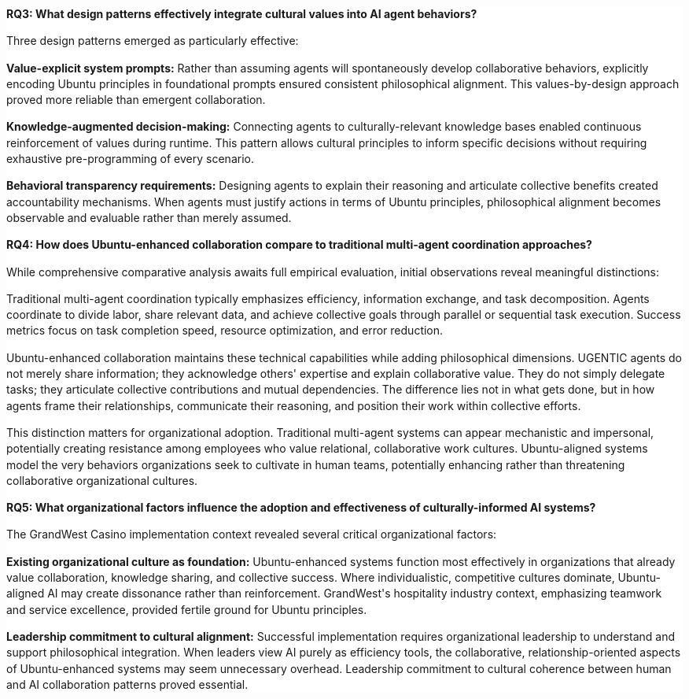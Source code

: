 **RQ3: What design patterns effectively integrate cultural values into AI agent behaviors?**

Three design patterns emerged as particularly effective:

**Value-explicit system prompts:** Rather than assuming agents will spontaneously develop collaborative behaviors, explicitly encoding Ubuntu principles in foundational prompts ensured consistent philosophical alignment. This values-by-design approach proved more reliable than emergent collaboration.

**Knowledge-augmented decision-making:** Connecting agents to culturally-relevant knowledge bases enabled continuous reinforcement of values during runtime. This pattern allows cultural principles to inform specific decisions without requiring exhaustive pre-programming of every scenario.

**Behavioral transparency requirements:** Designing agents to explain their reasoning and articulate collective benefits created accountability mechanisms. When agents must justify actions in terms of Ubuntu principles, philosophical alignment becomes observable and evaluable rather than merely assumed.

**RQ4: How does Ubuntu-enhanced collaboration compare to traditional multi-agent coordination approaches?**

While comprehensive comparative analysis awaits full empirical evaluation, initial observations reveal meaningful distinctions:

Traditional multi-agent coordination typically emphasizes efficiency, information exchange, and task decomposition. Agents coordinate to divide labor, share relevant data, and achieve collective goals through parallel or sequential task execution. Success metrics focus on task completion speed, resource optimization, and error reduction.

Ubuntu-enhanced collaboration maintains these technical capabilities while adding philosophical dimensions. UGENTIC agents do not merely share information; they acknowledge others' expertise and explain collaborative value. They do not simply delegate tasks; they articulate collective contributions and mutual dependencies. The difference lies not in what gets done, but in how agents frame their relationships, communicate their reasoning, and position their work within collective efforts.

This distinction matters for organizational adoption. Traditional multi-agent systems can appear mechanistic and impersonal, potentially creating resistance among employees who value relational, collaborative work cultures. Ubuntu-aligned systems model the very behaviors organizations seek to cultivate in human teams, potentially enhancing rather than threatening collaborative organizational cultures.

**RQ5: What organizational factors influence the adoption and effectiveness of culturally-informed AI systems?**

The GrandWest Casino implementation context revealed several critical organizational factors:

**Existing organizational culture as foundation:** Ubuntu-enhanced systems function most effectively in organizations that already value collaboration, knowledge sharing, and collective success. Where individualistic, competitive cultures dominate, Ubuntu-aligned AI may create dissonance rather than reinforcement. GrandWest's hospitality industry context, emphasizing teamwork and service excellence, provided fertile ground for Ubuntu principles.

**Leadership commitment to cultural alignment:** Successful implementation requires organizational leadership to understand and support philosophical integration. When leaders view AI purely as efficiency tools, the collaborative, relationship-oriented aspects of Ubuntu-enhanced systems may seem unnecessary overhead. Leadership commitment to cultural coherence between human and AI collaboration patterns proved essential.
